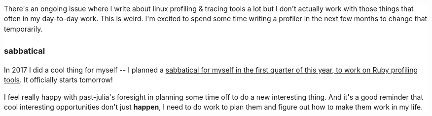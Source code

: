 There's an ongoing issue where I write about linux profiling & tracing tools a lot but I don't
actually work with those things that often in my day-to-day work. This is weird. I'm excited to
spend some time writing a profiler in the next few months to change that temporarily.

### sabbatical

In 2017 I did a cool thing for myself -- I planned a [sabbatical for myself in the first quarter of this year, to work on Ruby profiling tools](https://jvns.ca/blog/2017/12/02/taking-a-sabbatical-to-work-on-ruby-profiling-tools/). It
officially starts tomorrow!

I feel really happy with past-julia's foresight in planning some time off to do a new interesting
thing. And it's a good reminder that cool interesting opportunities don't just **happen**, I need to
do work to plan them and figure out how to make them work in my life.
